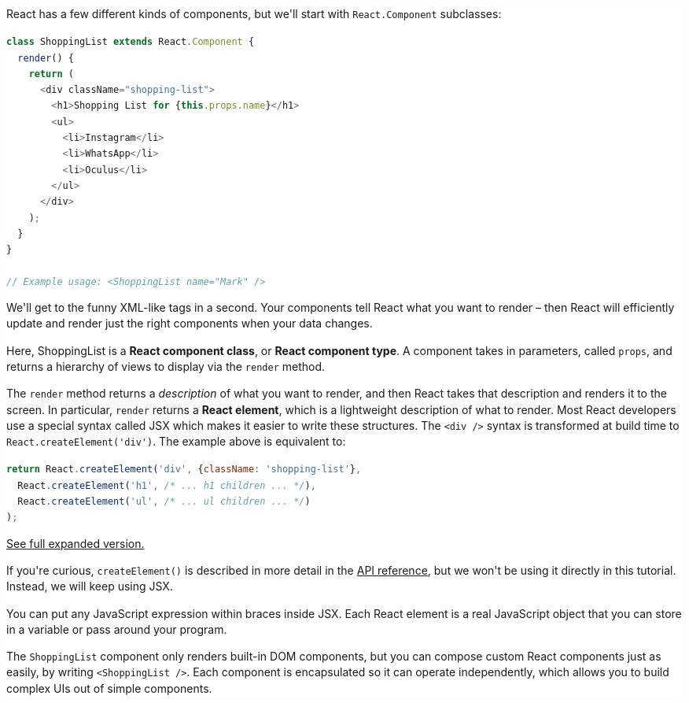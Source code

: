 React has a few different kinds of components, but we'll start with `React.Component` subclasses:

```javascript
class ShoppingList extends React.Component {
  render() {
    return (
      <div className="shopping-list">
        <h1>Shopping List for {this.props.name}</h1>
        <ul>
          <li>Instagram</li>
          <li>WhatsApp</li>
          <li>Oculus</li>
        </ul>
      </div>
    );
  }
}

// Example usage: <ShoppingList name="Mark" />
```

We'll get to the funny XML-like tags in a second. Your components tell React what you want to render – then React will efficiently update and render just the right components when your data changes.

Here, ShoppingList is a **React component class**, or **React component type**. A component takes in parameters, called `props`, and returns a hierarchy of views to display via the `render` method.

The `render` method returns a *description* of what you want to render, and then React takes that description and renders it to the screen. In particular, `render` returns a **React element**, which is a lightweight description of what to render. Most React developers use a special syntax called JSX which makes it easier to write these structures. The `<div />` syntax is transformed at build time to `React.createElement('div')`. The example above is equivalent to:

```javascript
return React.createElement('div', {className: 'shopping-list'},
  React.createElement('h1', /* ... h1 children ... */),
  React.createElement('ul', /* ... ul children ... */)
);
```

[See full expanded version.](https://babeljs.io/repl/#?babili=false&evaluate=false&lineWrap=false&presets=react&targets=&browsers=&builtIns=false&debug=false&experimental=false&loose=false&spec=false&playground=true&code=%3Cdiv%20className%3D%22shopping-list%22%3E%0A%20%20%3Ch1%3EShopping%20List%20for%20%7Bprops.name%7D%3C%2Fh1%3E%0A%20%20%3Cul%3E%0A%20%20%20%20%3Cli%3EInstagram%3C%2Fli%3E%0A%20%20%20%20%3Cli%3EWhatsApp%3C%2Fli%3E%0A%20%20%20%20%3Cli%3EOculus%3C%2Fli%3E%0A%20%20%3C%2Ful%3E%0A%3C%2Fdiv%3E)

If you're curious, `createElement()` is described in more detail in the [API reference](/docs/react-api.html#createelement), but we won't be using it directly in this tutorial. Instead, we will keep using JSX.

You can put any JavaScript expression within braces inside JSX. Each React element is a real JavaScript object that you can store in a variable or pass around your program.

The `ShoppingList` component only renders built-in DOM components, but you can compose custom React components just as easily, by writing `<ShoppingList />`. Each component is encapsulated so it can operate independently, which allows you to build complex UIs out of simple components.
